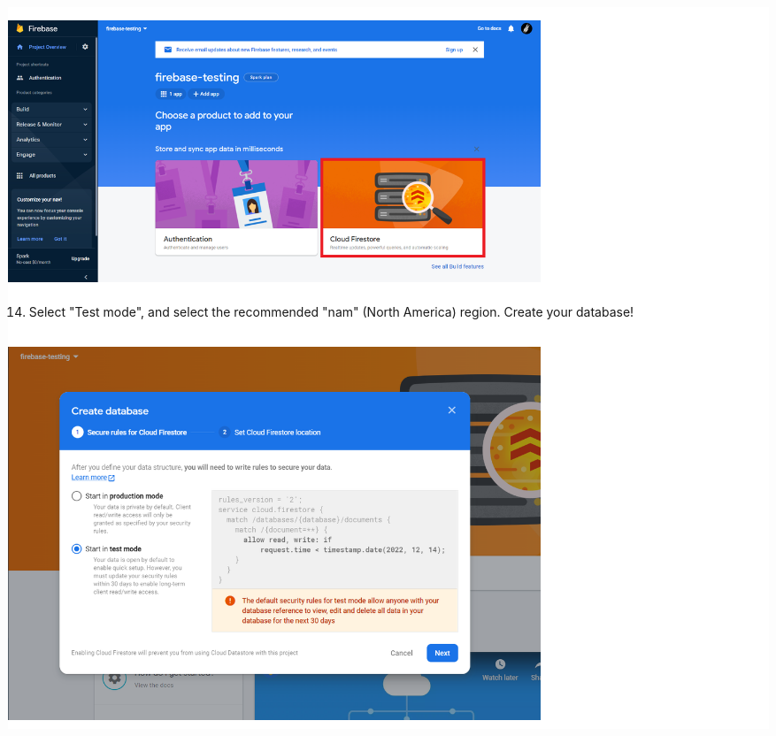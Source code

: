 <img src="/assets/hw9/firestore.png" style="width:70%; margin-top:15px; margin-bottom:5px;" />

14. Select "Test mode", and select the recommended "nam" (North America) region. Create your database!

<img src="/assets/hw9/test-mode.png" style="width:70%; margin-top:15px; margin-bottom:5px;" />
